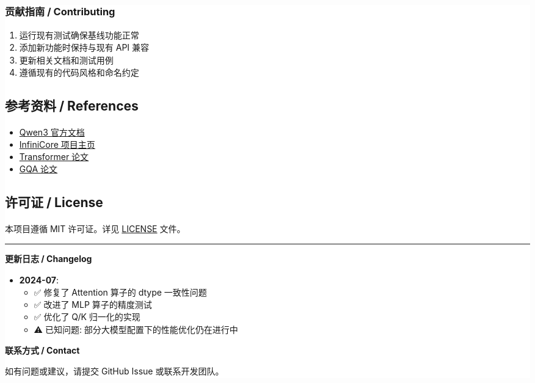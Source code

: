 ### 贡献指南 / Contributing

1. 运行现有测试确保基线功能正常
2. 添加新功能时保持与现有 API 兼容
3. 更新相关文档和测试用例
4. 遵循现有的代码风格和命名约定

## 参考资料 / References

- [Qwen3 官方文档](https://github.com/QwenLM/Qwen)
- [InfiniCore 项目主页](https://github.com/InfiniTensor/InfiniCore)
- [Transformer 论文](https://arxiv.org/abs/1706.03762)
- [GQA 论文](https://arxiv.org/abs/2305.13245)

## 许可证 / License

本项目遵循 MIT 许可证。详见 [LICENSE](LICENSE) 文件。

---

**更新日志 / Changelog**

- **2024-07**: 
  - ✅ 修复了 Attention 算子的 dtype 一致性问题
  - ✅ 改进了 MLP 算子的精度测试
  - ✅ 优化了 Q/K 归一化的实现
  - ⚠️ 已知问题: 部分大模型配置下的性能优化仍在进行中

**联系方式 / Contact**

如有问题或建议，请提交 GitHub Issue 或联系开发团队。